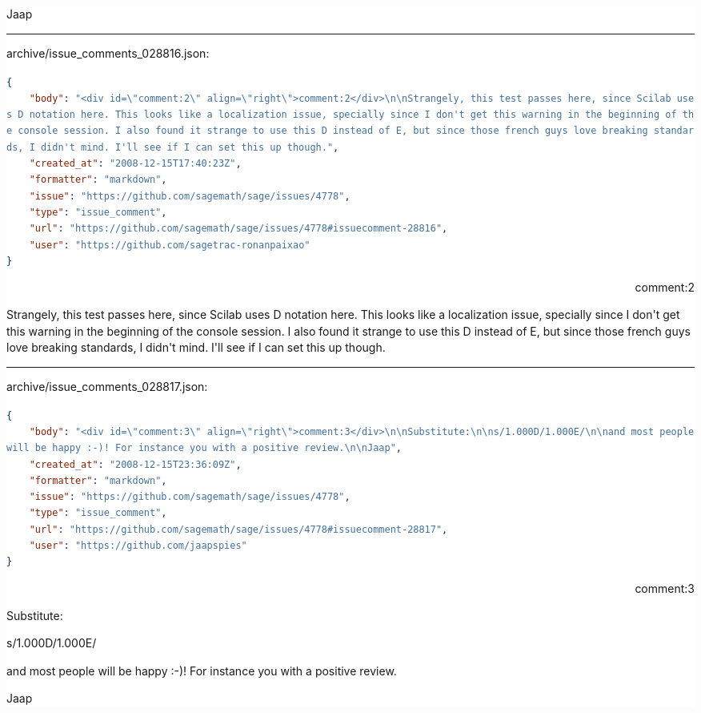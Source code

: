Jaap



---

archive/issue_comments_028816.json:
```json
{
    "body": "<div id=\"comment:2\" align=\"right\">comment:2</div>\n\nStrangely, this test passes here, since Scilab uses D notation here. This looks like a localization issue, specially since I don't get this warning in the beginning of the console session. I also found it strange to use this D instead of E, but since those french guys love breaking standards, I didn't mind. I'll see if I can set this up though.",
    "created_at": "2008-12-15T17:40:23Z",
    "formatter": "markdown",
    "issue": "https://github.com/sagemath/sage/issues/4778",
    "type": "issue_comment",
    "url": "https://github.com/sagemath/sage/issues/4778#issuecomment-28816",
    "user": "https://github.com/sagetrac-ronanpaixao"
}
```

<div id="comment:2" align="right">comment:2</div>

Strangely, this test passes here, since Scilab uses D notation here. This looks like a localization issue, specially since I don't get this warning in the beginning of the console session. I also found it strange to use this D instead of E, but since those french guys love breaking standards, I didn't mind. I'll see if I can set this up though.



---

archive/issue_comments_028817.json:
```json
{
    "body": "<div id=\"comment:3\" align=\"right\">comment:3</div>\n\nSubstitute:\n\ns/1.000D/1.000E/\n\nand most people will be happy :-)! For instance you with a positive review.\n\nJaap",
    "created_at": "2008-12-15T23:36:09Z",
    "formatter": "markdown",
    "issue": "https://github.com/sagemath/sage/issues/4778",
    "type": "issue_comment",
    "url": "https://github.com/sagemath/sage/issues/4778#issuecomment-28817",
    "user": "https://github.com/jaapspies"
}
```

<div id="comment:3" align="right">comment:3</div>

Substitute:

s/1.000D/1.000E/

and most people will be happy :-)! For instance you with a positive review.

Jaap

